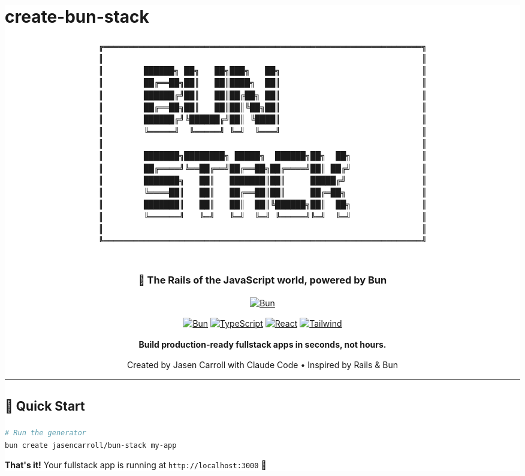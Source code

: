 # create-bun-stack

<div align="center">
  <pre>
╔═══════════════════════════════════════════════════════════════╗
║                                                               ║
║        ██████╗ ██╗   ██╗███╗   ██╗                            ║
║        ██╔══██╗██║   ██║████╗  ██║                            ║
║        ██████╔╝██║   ██║██╔██╗ ██║                            ║
║        ██╔══██╗██║   ██║██║╚██╗██║                            ║
║        ██████╔╝╚██████╔╝██║ ╚████║                            ║
║        ╚═════╝  ╚═════╝ ╚═╝  ╚═══╝                            ║
║                                                               ║
║        ███████╗████████╗ █████╗  ██████╗██╗  ██╗              ║
║        ██╔════╝╚══██╔══╝██╔══██╗██╔════╝██║ ██╔╝              ║
║        ███████╗   ██║   ███████║██║     █████╔╝               ║
║        ╚════██║   ██║   ██╔══██║██║     ██╔═██╗               ║
║        ███████║   ██║   ██║  ██║╚██████╗██║  ██╗              ║
║        ╚══════╝   ╚═╝   ╚═╝  ╚═╝ ╚═════╝╚═╝  ╚═╝              ║
║                                                               ║
╚═══════════════════════════════════════════════════════════════╝
  </pre>
  
  <h3>🚀 The Rails of the JavaScript world, powered by Bun</h3>

<a href="https://bun.sh"><img src="https://img.shields.io/badge/Bun-000000?style=for-the-badge&logo=bun&logoColor=white" alt="Bun"></a>  
  
  <p>
    <a href="https://bun.sh"><img src="https://img.shields.io/badge/Bun-000000?style=for-the-badge&logo=bun&logoColor=white" alt="Bun"></a>
    <a href="https://www.typescriptlang.org/"><img src="https://img.shields.io/badge/TypeScript-007ACC?style=for-the-badge&logo=typescript&logoColor=white" alt="TypeScript"></a>
    <a href="https://react.dev/"><img src="https://img.shields.io/badge/React-20232A?style=for-the-badge&logo=react&logoColor=61DAFB" alt="React"></a>
    <a href="https://tailwindcss.com/"><img src="https://img.shields.io/badge/Tailwind-38B2AC?style=for-the-badge&logo=tailwind-css&logoColor=white" alt="Tailwind"></a>
  </p>
</div>

<div align="center">
  <p><strong>Build production-ready fullstack apps in seconds, not hours.</strong></p>
  <p>Created by Jasen Carroll with Claude Code • Inspired by Rails & Bun</p>
</div>

---

## 🎯 Quick Start

```bash
# Run the generator
bun create jasencarroll/bun-stack my-app
```

**That's it!** Your fullstack app is running at `http://localhost:3000` 🎉
